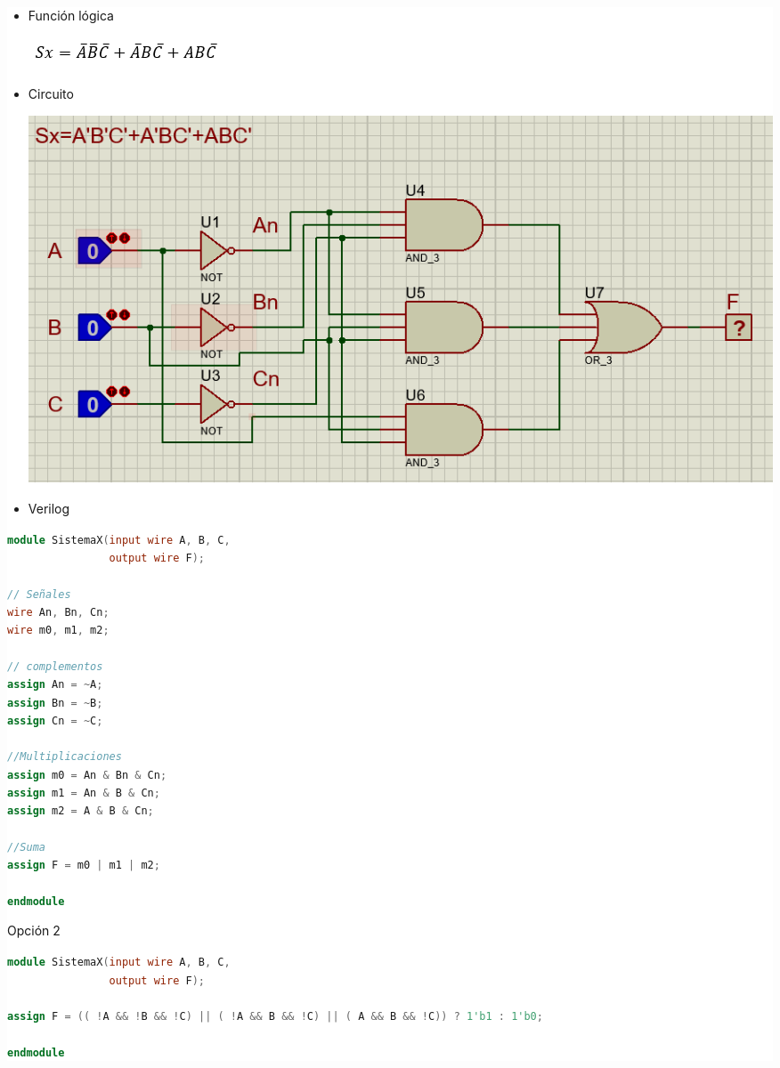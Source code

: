 * Función lógica

    ![Función](images/EcuacionX.png)

* Circuito 

    ![Circuito](images/CircuitoX.png)

* Verilog 
```verilog
module SistemaX(input wire A, B, C,
                output wire F);

// Señales
wire An, Bn, Cn;
wire m0, m1, m2;

// complementos
assign An = ~A;
assign Bn = ~B;
assign Cn = ~C;

//Multiplicaciones
assign m0 = An & Bn & Cn;
assign m1 = An & B & Cn;
assign m2 = A & B & Cn;

//Suma
assign F = m0 | m1 | m2;

endmodule
```
Opción 2
```verilog
module SistemaX(input wire A, B, C,
                output wire F);

assign F = (( !A && !B && !C) || ( !A && B && !C) || ( A && B && !C)) ? 1'b1 : 1'b0; 

endmodule
```